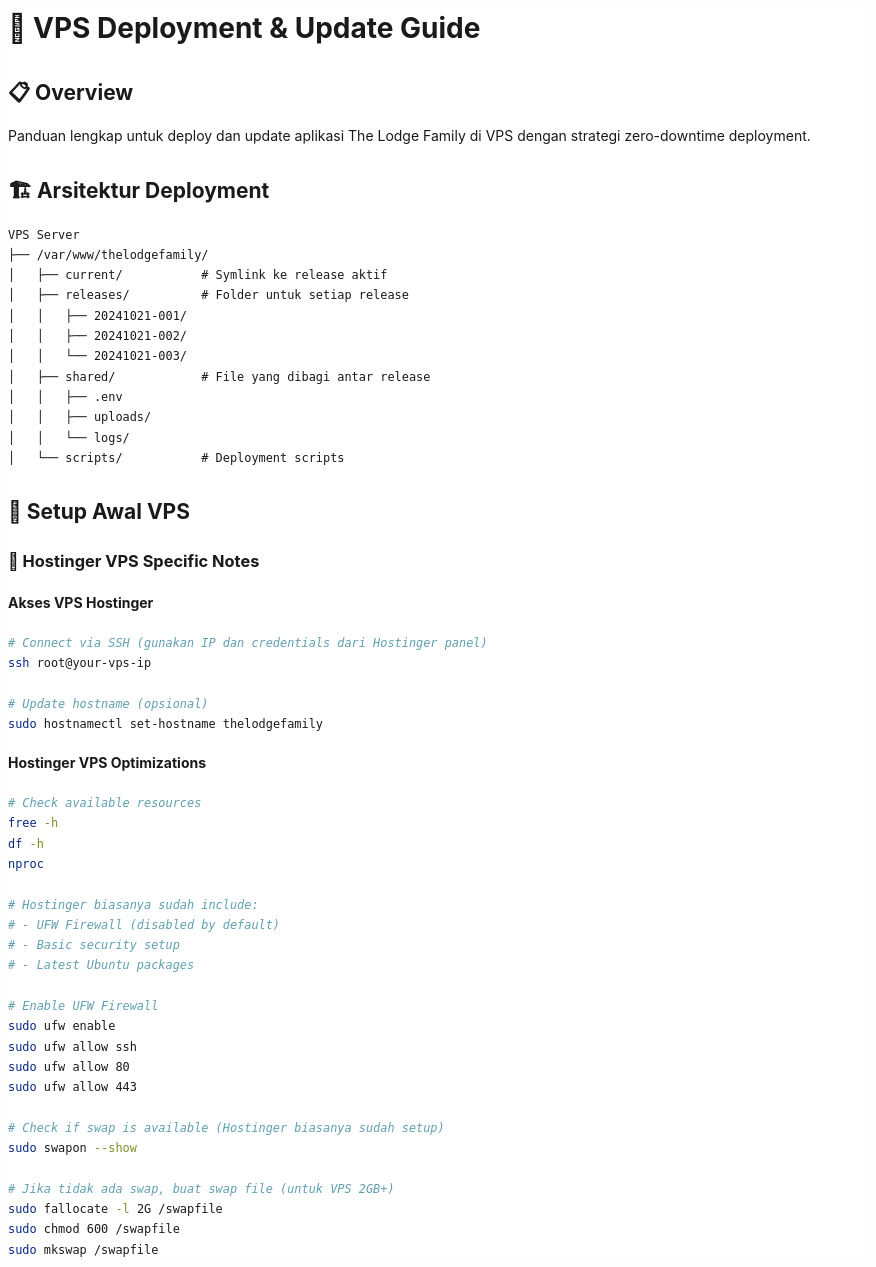 # 🚀 VPS Deployment & Update Guide

## 📋 Overview
Panduan lengkap untuk deploy dan update aplikasi The Lodge Family di VPS dengan strategi zero-downtime deployment.

## 🏗️ Arsitektur Deployment

```
VPS Server
├── /var/www/thelodgefamily/
│   ├── current/           # Symlink ke release aktif
│   ├── releases/          # Folder untuk setiap release
│   │   ├── 20241021-001/
│   │   ├── 20241021-002/
│   │   └── 20241021-003/
│   ├── shared/            # File yang dibagi antar release
│   │   ├── .env
│   │   ├── uploads/
│   │   └── logs/
│   └── scripts/           # Deployment scripts
```

## 🔧 Setup Awal VPS

### 🏢 Hostinger VPS Specific Notes

#### Akses VPS Hostinger
```bash
# Connect via SSH (gunakan IP dan credentials dari Hostinger panel)
ssh root@your-vps-ip

# Update hostname (opsional)
sudo hostnamectl set-hostname thelodgefamily
```

#### Hostinger VPS Optimizations
```bash
# Check available resources
free -h
df -h
nproc

# Hostinger biasanya sudah include:
# - UFW Firewall (disabled by default)
# - Basic security setup
# - Latest Ubuntu packages

# Enable UFW Firewall
sudo ufw enable
sudo ufw allow ssh
sudo ufw allow 80
sudo ufw allow 443

# Check if swap is available (Hostinger biasanya sudah setup)
sudo swapon --show

# Jika tidak ada swap, buat swap file (untuk VPS 2GB+)
sudo fallocate -l 2G /swapfile
sudo chmod 600 /swapfile
sudo mkswap /swapfile
```